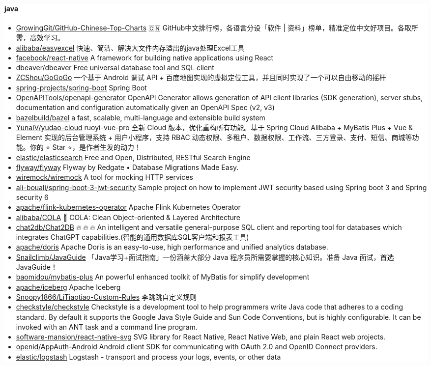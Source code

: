 #### java
* [GrowingGit/GitHub-Chinese-Top-Charts](https://github.com/GrowingGit/GitHub-Chinese-Top-Charts) 🇨🇳 GitHub中文排行榜，各语言分设「软件 | 资料」榜单，精准定位中文好项目。各取所需，高效学习。
* [alibaba/easyexcel](https://github.com/alibaba/easyexcel) 快速、简洁、解决大文件内存溢出的java处理Excel工具
* [facebook/react-native](https://github.com/facebook/react-native) A framework for building native applications using React
* [dbeaver/dbeaver](https://github.com/dbeaver/dbeaver) Free universal database tool and SQL client
* [ZCShou/GoGoGo](https://github.com/ZCShou/GoGoGo) 一个基于 Android 调试 API + 百度地图实现的虚拟定位工具，并且同时实现了一个可以自由移动的摇杆
* [spring-projects/spring-boot](https://github.com/spring-projects/spring-boot) Spring Boot
* [OpenAPITools/openapi-generator](https://github.com/OpenAPITools/openapi-generator) OpenAPI Generator allows generation of API client libraries (SDK generation), server stubs, documentation and configuration automatically given an OpenAPI Spec (v2, v3)
* [bazelbuild/bazel](https://github.com/bazelbuild/bazel) a fast, scalable, multi-language and extensible build system
* [YunaiV/yudao-cloud](https://github.com/YunaiV/yudao-cloud) ruoyi-vue-pro 全新 Cloud 版本，优化重构所有功能。基于 Spring Cloud Alibaba + MyBatis Plus + Vue & Element 实现的后台管理系统 + 用户小程序，支持 RBAC 动态权限、多租户、数据权限、工作流、三方登录、支付、短信、商城等功能。你的 ⭐️ Star ⭐️，是作者生发的动力！
* [elastic/elasticsearch](https://github.com/elastic/elasticsearch) Free and Open, Distributed, RESTful Search Engine
* [flyway/flyway](https://github.com/flyway/flyway) Flyway by Redgate • Database Migrations Made Easy.
* [wiremock/wiremock](https://github.com/wiremock/wiremock) A tool for mocking HTTP services
* [ali-bouali/spring-boot-3-jwt-security](https://github.com/ali-bouali/spring-boot-3-jwt-security) Sample project on how to implement JWT security based using Spring boot 3 and Spring security 6
* [apache/flink-kubernetes-operator](https://github.com/apache/flink-kubernetes-operator) Apache Flink Kubernetes Operator
* [alibaba/COLA](https://github.com/alibaba/COLA) 🥤 COLA: Clean Object-oriented & Layered Architecture
* [chat2db/Chat2DB](https://github.com/chat2db/Chat2DB) 🔥 🔥 🔥 An intelligent and versatile general-purpose SQL client and reporting tool for databases which integrates ChatGPT capabilities.(智能的通用数据库SQL客户端和报表工具)
* [apache/doris](https://github.com/apache/doris) Apache Doris is an easy-to-use, high performance and unified analytics database.
* [Snailclimb/JavaGuide](https://github.com/Snailclimb/JavaGuide) 「Java学习+面试指南」一份涵盖大部分 Java 程序员所需要掌握的核心知识。准备 Java 面试，首选 JavaGuide！
* [baomidou/mybatis-plus](https://github.com/baomidou/mybatis-plus) An powerful enhanced toolkit of MyBatis for simplify development
* [apache/iceberg](https://github.com/apache/iceberg) Apache Iceberg
* [Snoopy1866/LiTiaotiao-Custom-Rules](https://github.com/Snoopy1866/LiTiaotiao-Custom-Rules) 李跳跳自定义规则
* [checkstyle/checkstyle](https://github.com/checkstyle/checkstyle) Checkstyle is a development tool to help programmers write Java code that adheres to a coding standard. By default it supports the Google Java Style Guide and Sun Code Conventions, but is highly configurable. It can be invoked with an ANT task and a command line program.
* [software-mansion/react-native-svg](https://github.com/software-mansion/react-native-svg) SVG library for React Native, React Native Web, and plain React web projects.
* [openid/AppAuth-Android](https://github.com/openid/AppAuth-Android) Android client SDK for communicating with OAuth 2.0 and OpenID Connect providers.
* [elastic/logstash](https://github.com/elastic/logstash) Logstash - transport and process your logs, events, or other data
